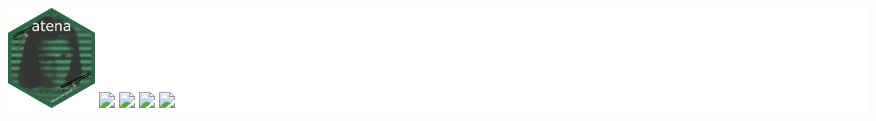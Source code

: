 <a href="atena/README.md"><img src="atena/atena.png" height="100"></a>
<a href="BANDITS/README.md"><img src="BANDITS/BANDITS.png" height="100"></a>
<a href="bandle/README.md"><img src="bandle/bandle.png" height="100"></a>
<a href="BASiCS/README.md"><img src="BASiCS/BASiCS.png" height="100"></a>
<a href="beadarray/README.md"><img src="beadarray/beadarray.png" height="100"></a>